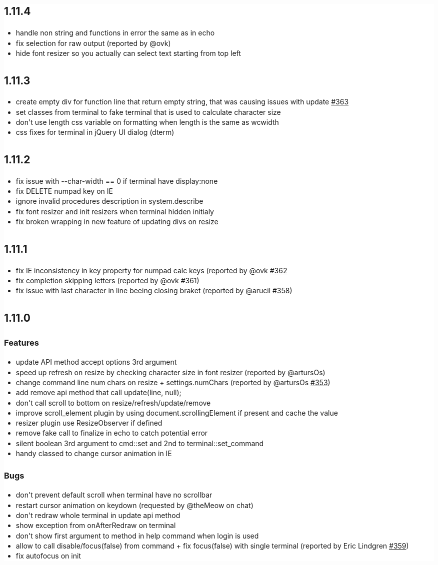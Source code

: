 ## 1.11.4
* handle non string and functions in error the same as in echo
* fix selection for raw output (reported by @ovk)
* hide font resizer so you actually can select text starting from top left

## 1.11.3
* create empty div for function line that return empty string, that was causing issues with update
  [#363](https://github.com/jcubic/jquery.terminal/issues/363)
* set classes from terminal to fake terminal that is used to calculate character size
* don't use length css variable on formatting when length is the same as wcwidth
* css fixes for terminal in jQuery UI dialog (dterm)

## 1.11.2
* fix issue with --char-width == 0 if terminal have display:none
* fix DELETE numpad key on IE
* ignore invalid procedures description in system.describe
* fix font resizer and init resizers when terminal hidden initialy
* fix broken wrapping in new feature of updating divs on resize


## 1.11.1
* fix IE inconsistency in key property for numpad calc keys (reported by @ovk [#362](https://github.com/jcubic/jquery.terminal/issues/362)
* fix completion skipping letters (reported by @ovk [#361](https://github.com/jcubic/jquery.terminal/issues/361))
* fix issue with last character in line beeing closing braket (reported by @arucil [#358](https://github.com/jcubic/jquery.terminal/issues/358))

## 1.11.0
### Features
* update API method accept options 3rd argument
* speed up refresh on resize by checking character size in font resizer (reported by @artursOs)
* change command line num chars on resize + settings.numChars (reported by @artursOs [#353](https://github.com/jcubic/jquery.terminal/issues/353))
* add remove api method that call update(line, null);
* don't call scroll to bottom on resize/refresh/update/remove
* improve scroll_element plugin by using document.scrollingElement if present and cache the value
* resizer plugin use ResizeObserver if defined
* remove fake call to finalize in echo to catch potential error
* silent boolean 3rd argument to cmd::set and 2nd to terminal::set_command
* handy classed to change cursor animation in IE
### Bugs
* don't prevent default scroll when terminal have no scrollbar
* restart cursor animation on keydown (requested by @theMeow on chat)
* don't redraw whole terminal in update api method
* show exception from onAfterRedraw on terminal
* don't show first argument to method in help command when login is used
* allow to call disable/focus(false) from command + fix focus(false) with single terminal
  (reported by Eric Lindgren [#359](https://github.com/jcubic/jquery.terminal/issues/359))
* fix autofocus on init
